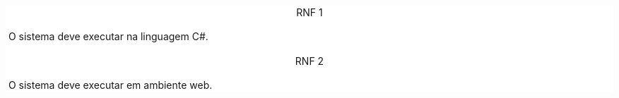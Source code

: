 

<center>



RNF 1



</center>



</td>



<td>



 O sistema deve executar na linguagem C#. 



</td>



</tr>



<tr>



<td>



<center>



RNF 2



</center>



</td>



<td>



 O sistema deve executar em ambiente web. 



</td>



</tr>



<tr>

